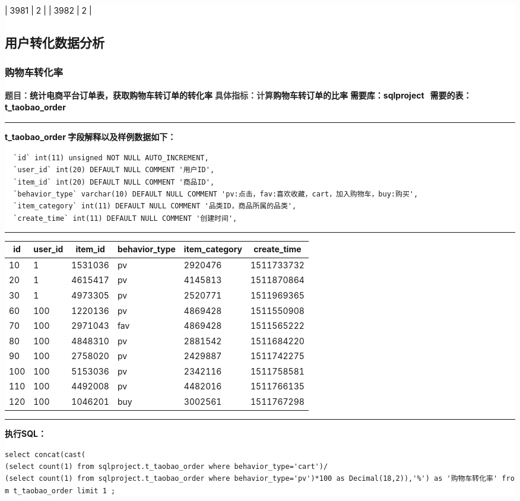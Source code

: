 | 3981 | 2 |
| 3982 | 2 |

<question id="119"></question>

##  用户转化数据分析 

###   购物车转化率 

<span class="colour" style="color:rgb(64, 64, 64)">**题目：**</span>****统计电商平台订单表，获取购物车转订单的转化率****
<span class="colour" style="color:rgb(64, 64, 64)">**具体指标：计算**</span>****购物车转订单的比率****
**需要库：sqlproject   需要的表：t\_taobao\_order**

- - -

**t\_taobao\_order 字段解释以及样例数据如下：**
<br>
```
  `id` int(11) unsigned NOT NULL AUTO_INCREMENT,
  `user_id` int(20) DEFAULT NULL COMMENT '用户ID',
  `item_id` int(20) DEFAULT NULL COMMENT '商品ID',
  `behavior_type` varchar(10) DEFAULT NULL COMMENT 'pv:点击，fav:喜欢收藏，cart，加入购物车，buy:购买',
  `item_category` int(11) DEFAULT NULL COMMENT '品类ID，商品所属的品类',
  `create_time` int(11) DEFAULT NULL COMMENT '创建时间',
```

- - -

| id | user\_id | item\_id | behavior\_type | item\_category | create\_time |
| --- | ------- | ------- | ------------- | ------------- | ----------- |
| 10 | 1 | 1531036 | pv | 2920476 | 1511733732 |
| 20 | 1 | 4615417 | pv | 4145813 | 1511870864 |
| 30 | 1 | 4973305 | pv | 2520771 | 1511969365 |
| 60 | 100 | 1220136 | pv | 4869428 | 1511550908 |
| 70 | 100 | 2971043 | fav | 4869428 | 1511565222 |
| 80 | 100 | 4848310 | pv | 2881542 | 1511684220 |
| 90 | 100 | 2758020 | pv | 2429887 | 1511742275 |
| 100 | 100 | 5153036 | pv | 2342116 | 1511758581 |
| 110 | 100 | 4492008 | pv | 4482016 | 1511766135 |
| 120 | 100 | 1046201 | buy | 3002561 | 1511767298 |

- - -

**执行SQL：**
<br>
```
select concat(cast(
(select count(1) from sqlproject.t_taobao_order where behavior_type='cart')/
(select count(1) from sqlproject.t_taobao_order where behavior_type='pv')*100 as Decimal(18,2)),'%') as '购物车转化率' from t_taobao_order limit 1 ;
```
